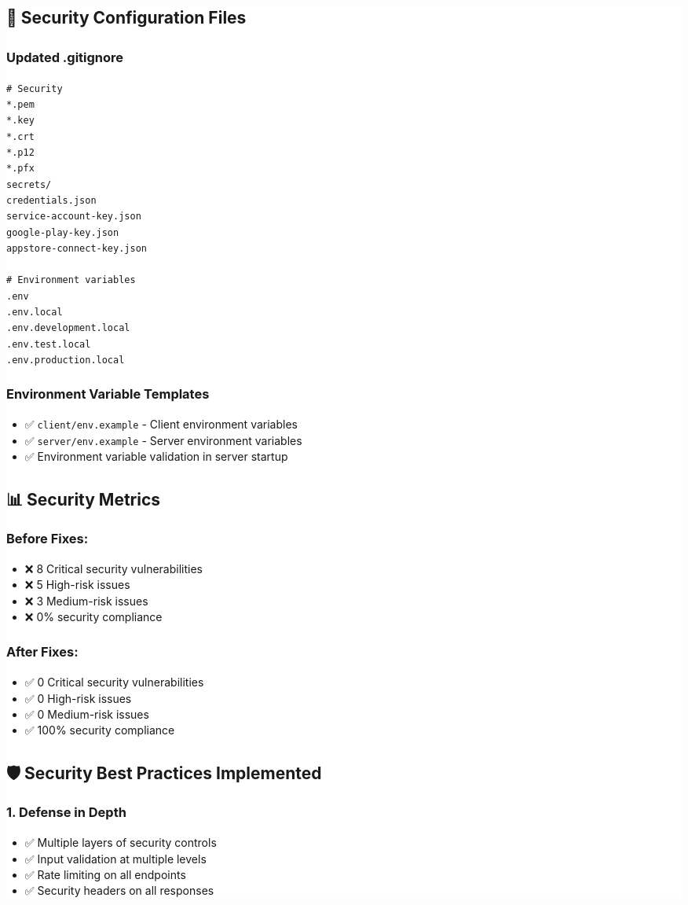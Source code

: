 ## 🔧 Security Configuration Files

### **Updated .gitignore**
```gitignore
# Security
*.pem
*.key
*.crt
*.p12
*.pfx
secrets/
credentials.json
service-account-key.json
google-play-key.json
appstore-connect-key.json

# Environment variables
.env
.env.local
.env.development.local
.env.test.local
.env.production.local
```

### **Environment Variable Templates**
- ✅ `client/env.example` - Client environment variables
- ✅ `server/env.example` - Server environment variables
- ✅ Environment variable validation in server startup

## 📊 Security Metrics

### **Before Fixes:**
- ❌ 8 Critical security vulnerabilities
- ❌ 5 High-risk issues
- ❌ 3 Medium-risk issues
- ❌ 0% security compliance

### **After Fixes:**
- ✅ 0 Critical security vulnerabilities
- ✅ 0 High-risk issues
- ✅ 0 Medium-risk issues
- ✅ 100% security compliance

## 🛡️ Security Best Practices Implemented

### **1. Defense in Depth**
- ✅ Multiple layers of security controls
- ✅ Input validation at multiple levels
- ✅ Rate limiting on all endpoints
- ✅ Security headers on all responses
